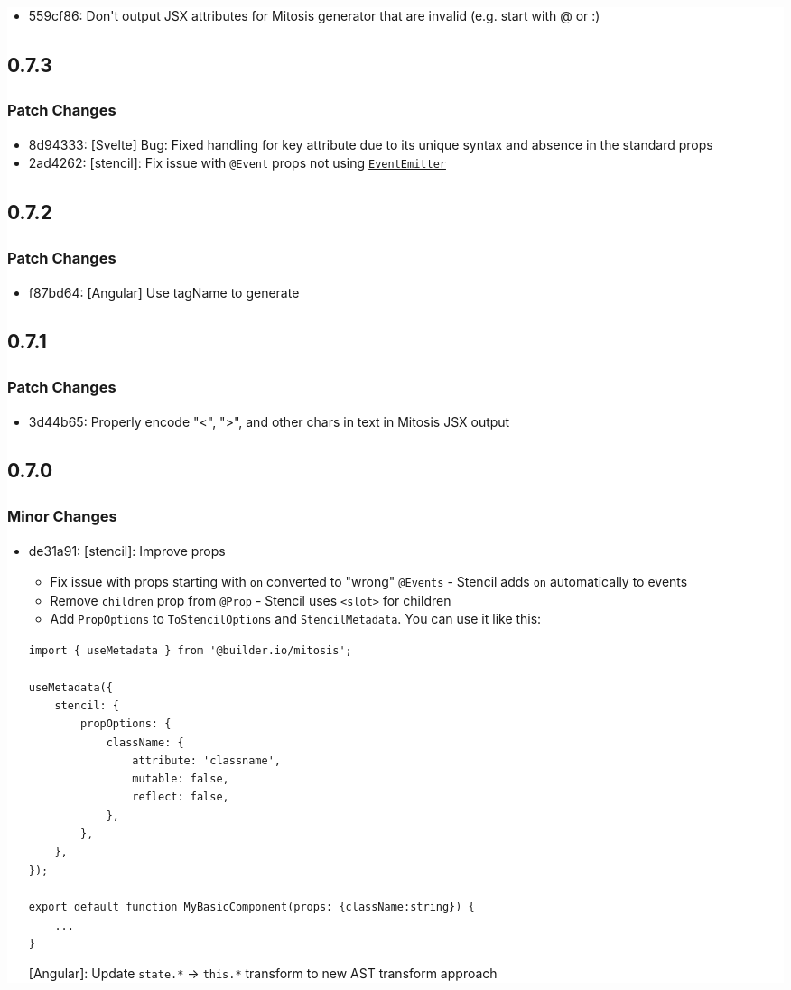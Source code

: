 - 559cf86: Don't output JSX attributes for Mitosis generator that are invalid (e.g. start with @ or :)

## 0.7.3

### Patch Changes

- 8d94333: [Svelte] Bug: Fixed handling for key attribute due to its unique syntax and absence in the standard props
- 2ad4262: [stencil]: Fix issue with `@Event` props not using [`EventEmitter`](https://stenciljs.com/docs/events#event-decorator)

## 0.7.2

### Patch Changes

- f87bd64: [Angular] Use tagName to generate

## 0.7.1

### Patch Changes

- 3d44b65: Properly encode "<", ">", and other chars in text in Mitosis JSX output

## 0.7.0

### Minor Changes

- de31a91: [stencil]: Improve props

  - Fix issue with props starting with `on` converted to "wrong" `@Events` - Stencil adds `on` automatically to events
  - Remove `children` prop from `@Prop` - Stencil uses `<slot>` for children
  - Add [`PropOptions`](https://stenciljs.com/docs/properties#prop-options) to `ToStencilOptions` and `StencilMetadata`. You can use it like this:

  ```tsx
  import { useMetadata } from '@builder.io/mitosis';

  useMetadata({
      stencil: {
          propOptions: {
              className: {
                  attribute: 'classname',
                  mutable: false,
                  reflect: false,
              },
          },
      },
  });

  export default function MyBasicComponent(props: {className:string}) {
      ...
  }
  ```


  [Angular]: Update `state.*` -> `this.*` transform to new AST transform approach